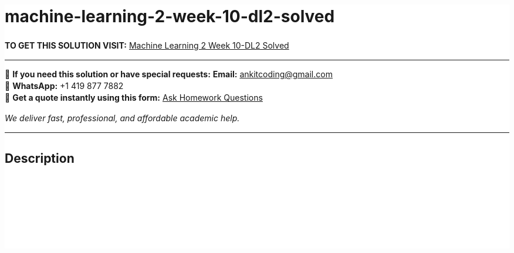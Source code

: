# machine-learning-2-week-10-dl2-solved
**TO GET THIS SOLUTION VISIT:** [Machine Learning 2 Week 10-DL2 Solved](https://www.ankitcodinghub.com/product/machine-learning-2-week-10-dl2-solved/)


---

📩 **If you need this solution or have special requests:** **Email:** ankitcoding@gmail.com  
📱 **WhatsApp:** +1 419 877 7882  
📄 **Get a quote instantly using this form:** [Ask Homework Questions](https://www.ankitcodinghub.com/services/ask-homework-questions/)

*We deliver fast, professional, and affordable academic help.*

---

<h2>Description</h2>



<div class="kk-star-ratings kksr-auto kksr-align-center kksr-valign-top" data-payload="{&quot;align&quot;:&quot;center&quot;,&quot;id&quot;:&quot;98846&quot;,&quot;slug&quot;:&quot;default&quot;,&quot;valign&quot;:&quot;top&quot;,&quot;ignore&quot;:&quot;&quot;,&quot;reference&quot;:&quot;auto&quot;,&quot;class&quot;:&quot;&quot;,&quot;count&quot;:&quot;0&quot;,&quot;legendonly&quot;:&quot;&quot;,&quot;readonly&quot;:&quot;&quot;,&quot;score&quot;:&quot;0&quot;,&quot;starsonly&quot;:&quot;&quot;,&quot;best&quot;:&quot;5&quot;,&quot;gap&quot;:&quot;4&quot;,&quot;greet&quot;:&quot;Rate this product&quot;,&quot;legend&quot;:&quot;0\/5 - (0 votes)&quot;,&quot;size&quot;:&quot;24&quot;,&quot;title&quot;:&quot;Machine Learning 2 Week 10-DL2 Solved&quot;,&quot;width&quot;:&quot;0&quot;,&quot;_legend&quot;:&quot;{score}\/{best} - ({count} {votes})&quot;,&quot;font_factor&quot;:&quot;1.25&quot;}">

<div class="kksr-stars">

<div class="kksr-stars-inactive">
            <div class="kksr-star" data-star="1" style="padding-right: 4px">


<div class="kksr-icon" style="width: 24px; height: 24px;"></div>
        </div>
            <div class="kksr-star" data-star="2" style="padding-right: 4px">


<div class="kksr-icon" style="width: 24px; height: 24px;"></div>
        </div>
            <div class="kksr-star" data-star="3" style="padding-right: 4px">


<div class="kksr-icon" style="width: 24px; height: 24px;"></div>
        </div>
            <div class="kksr-star" data-star="4" style="padding-right: 4px">


<div class="kksr-icon" style="width: 24px; height: 24px;"></div>
        </div>
            <div class="kksr-star" data-star="5" style="padding-right: 4px">


<div class="kksr-icon" style="width: 24px; height: 24px;"></div>
        </div>
    </div>
